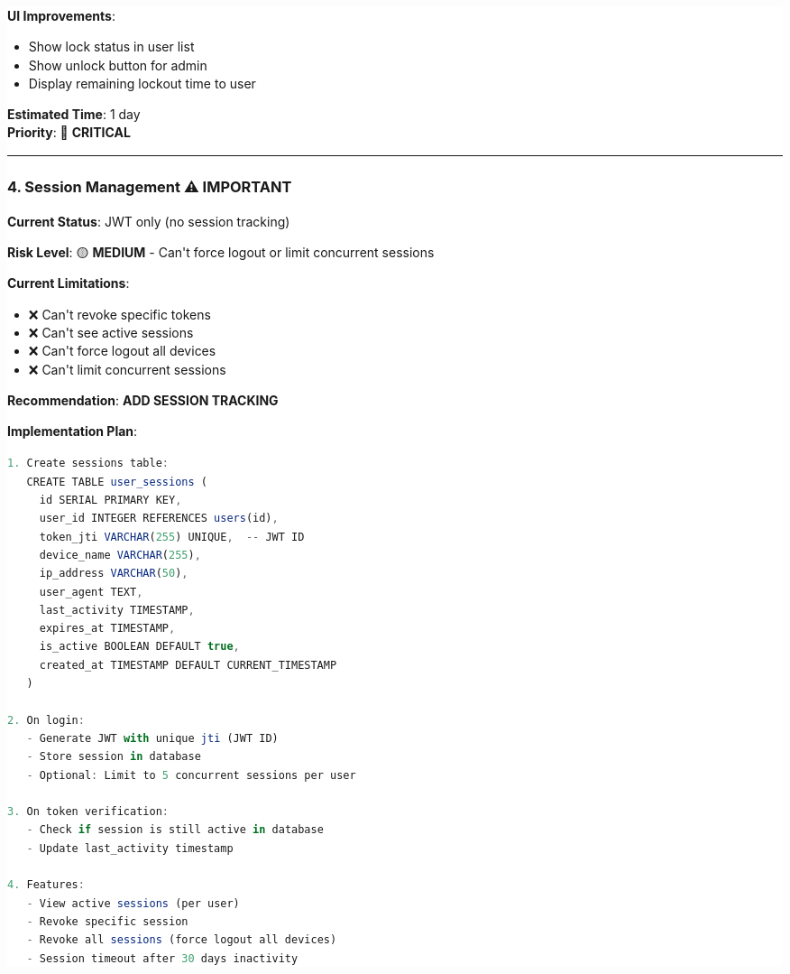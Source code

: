 **UI Improvements**:
- Show lock status in user list
- Show unlock button for admin
- Display remaining lockout time to user

**Estimated Time**: 1 day  
**Priority**: 🔴 **CRITICAL**

---

### **4. Session Management** ⚠️ **IMPORTANT**

**Current Status**: JWT only (no session tracking)

**Risk Level**: 🟡 **MEDIUM** - Can't force logout or limit concurrent sessions

**Current Limitations**:
- ❌ Can't revoke specific tokens
- ❌ Can't see active sessions
- ❌ Can't force logout all devices
- ❌ Can't limit concurrent sessions

**Recommendation**: **ADD SESSION TRACKING**

**Implementation Plan**:
```javascript
1. Create sessions table:
   CREATE TABLE user_sessions (
     id SERIAL PRIMARY KEY,
     user_id INTEGER REFERENCES users(id),
     token_jti VARCHAR(255) UNIQUE,  -- JWT ID
     device_name VARCHAR(255),
     ip_address VARCHAR(50),
     user_agent TEXT,
     last_activity TIMESTAMP,
     expires_at TIMESTAMP,
     is_active BOOLEAN DEFAULT true,
     created_at TIMESTAMP DEFAULT CURRENT_TIMESTAMP
   )

2. On login:
   - Generate JWT with unique jti (JWT ID)
   - Store session in database
   - Optional: Limit to 5 concurrent sessions per user

3. On token verification:
   - Check if session is still active in database
   - Update last_activity timestamp

4. Features:
   - View active sessions (per user)
   - Revoke specific session
   - Revoke all sessions (force logout all devices)
   - Session timeout after 30 days inactivity
```
